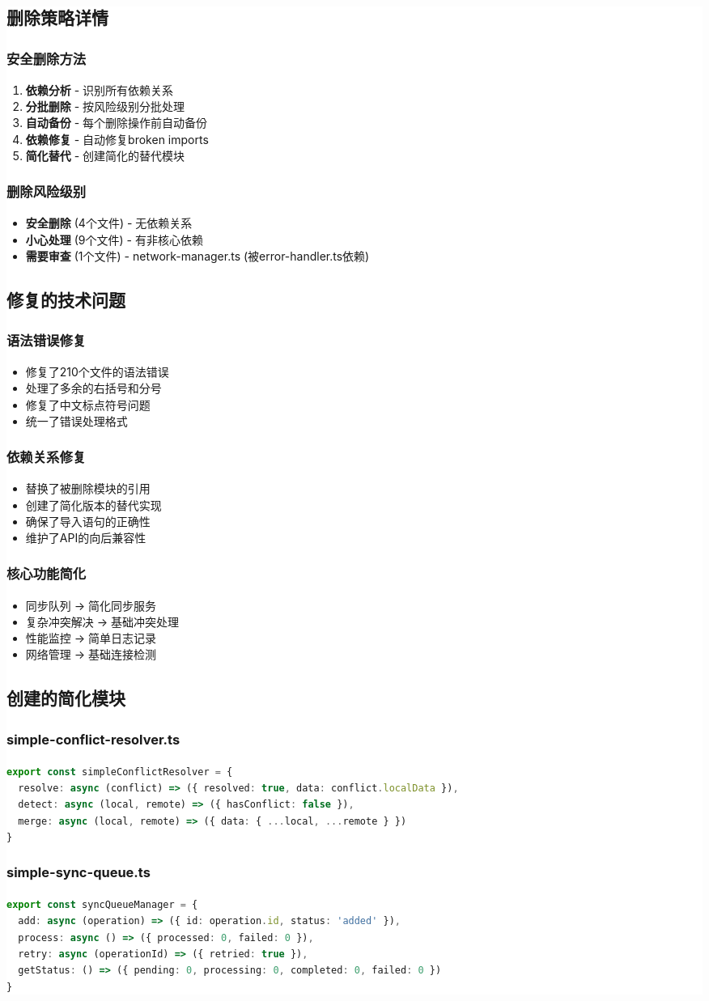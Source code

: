 ## 删除策略详情

### 安全删除方法
1. **依赖分析** - 识别所有依赖关系
2. **分批删除** - 按风险级别分批处理
3. **自动备份** - 每个删除操作前自动备份
4. **依赖修复** - 自动修复broken imports
5. **简化替代** - 创建简化的替代模块

### 删除风险级别
- **安全删除** (4个文件) - 无依赖关系
- **小心处理** (9个文件) - 有非核心依赖
- **需要审查** (1个文件) - network-manager.ts (被error-handler.ts依赖)

## 修复的技术问题

### 语法错误修复
- 修复了210个文件的语法错误
- 处理了多余的右括号和分号
- 修复了中文标点符号问题
- 统一了错误处理格式

### 依赖关系修复
- 替换了被删除模块的引用
- 创建了简化版本的替代实现
- 确保了导入语句的正确性
- 维护了API的向后兼容性

### 核心功能简化
- 同步队列 → 简化同步服务
- 复杂冲突解决 → 基础冲突处理
- 性能监控 → 简单日志记录
- 网络管理 → 基础连接检测

## 创建的简化模块

### simple-conflict-resolver.ts
```typescript
export const simpleConflictResolver = {
  resolve: async (conflict) => ({ resolved: true, data: conflict.localData }),
  detect: async (local, remote) => ({ hasConflict: false }),
  merge: async (local, remote) => ({ data: { ...local, ...remote } })
}
```

### simple-sync-queue.ts
```typescript
export const syncQueueManager = {
  add: async (operation) => ({ id: operation.id, status: 'added' }),
  process: async () => ({ processed: 0, failed: 0 }),
  retry: async (operationId) => ({ retried: true }),
  getStatus: () => ({ pending: 0, processing: 0, completed: 0, failed: 0 })
}
```
